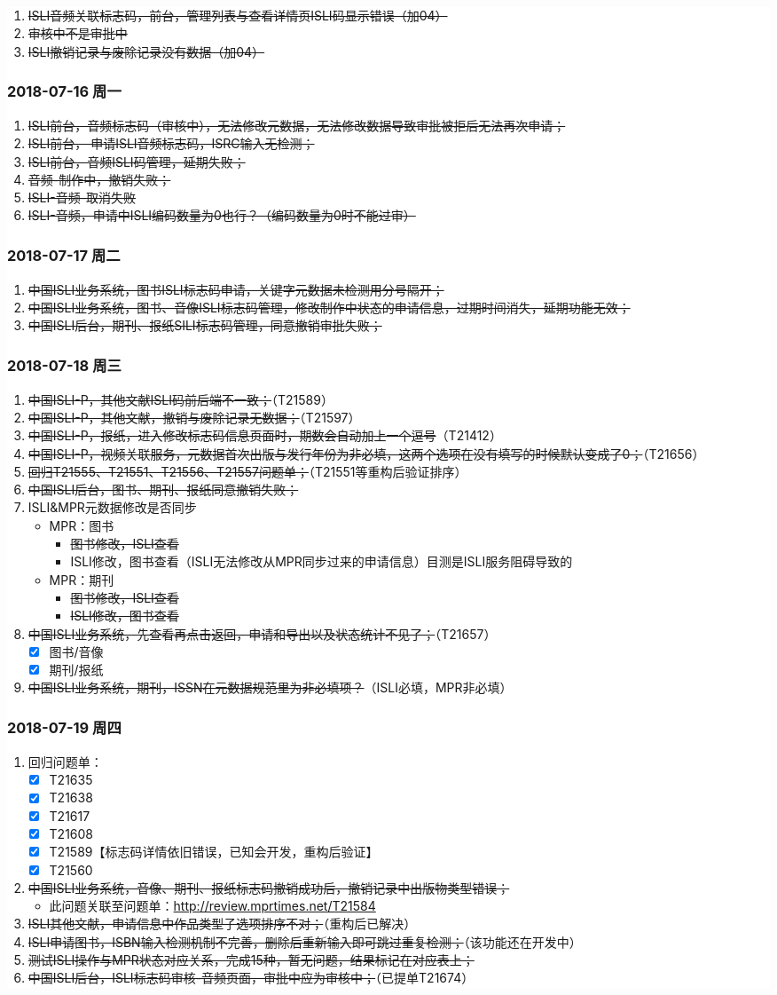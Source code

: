 1. ~~ISLI音频关联标志码，前台，管理列表与查看详情页ISLI码显示错误（加04）~~
2. ~~审核中不是审批中~~
3. ~~ISLI撤销记录与废除记录没有数据（加04）~~

### 2018-07-16     周一

1. ~~ISLI前台，音频标志码（审核中），无法修改元数据，无法修改数据导致审批被拒后无法再次申请；~~
2. ~~ISLI前台， 申请ISLI音频标志码，ISRC输入无检测；~~
3. ~~ISLI前台，音频ISLI码管理，延期失败；~~
4. ~~音频-制作中，撤销失败；~~
5. ~~ISLI-音频-取消失败~~
6. ~~ISLI-音频，申请中ISLI编码数量为0也行？（编码数量为0时不能过审）~~

### 2018-07-17     周二

1. ~~中国ISLI业务系统，图书ISLI标志码申请，关键字元数据未检测用分号隔开；~~
2. ~~中国ISLI业务系统，图书、音像ISLI标志码管理，修改制作中状态的申请信息，过期时间消失，延期功能无效；~~
3. ~~中国ISLI后台，期刊、报纸SILI标志码管理，同意撤销审批失败；~~

### 2018-07-18    周三

1. ~~中国ISLI-P，其他文献ISLI码前后端不一致；~~（T21589）
2. ~~中国ISLI-P，其他文献，撤销与废除记录无数据；~~（T21597）
3. ~~中国ISLI-P，报纸，进入修改标志码信息页面时，期数会自动加上一个逗号~~（T21412）
4. ~~中国ISLI-P，视频关联服务，元数据首次出版与发行年份为非必填，这两个选项在没有填写的时候默认变成了0；~~（T21656）
5. ~~回归T21555、T21551、T21556、T21557问题单；~~（T21551等重构后验证排序）
6. ~~中国ISLI后台，图书、期刊、报纸同意撤销失败；~~
7. ISLI&MPR元数据修改是否同步
   - MPR：图书
     - ~~图书修改，ISLI查看~~
     - ISLI修改，图书查看（ISLI无法修改从MPR同步过来的申请信息）目测是ISLI服务阻碍导致的
   - MPR：期刊
     - ~~图书修改，ISLI查看~~
     - ~~ISLI修改，图书查看~~
8. ~~中国ISLI业务系统，先查看再点击返回，申请和导出以及状态统计不见了；~~（T21657）
   - [x] 图书/音像
   - [x] 期刊/报纸
9. ~~中国ISLI业务系统，期刊，ISSN在元数据规范里为非必填项？~~（ISLI必填，MPR非必填）

### 2018-07-19    周四

1. 回归问题单：
   - [x] T21635
   - [x] T21638
   - [x] T21617
   - [x] T21608
   - [x] T21589【标志码详情依旧错误，已知会开发，重构后验证】
   - [x] T21560
2. ~~中国ISLI业务系统，音像、期刊、报纸标志码撤销成功后，撤销记录中出版物类型错误；~~
   - 此问题关联至问题单：http://review.mprtimes.net/T21584
3. ~~ISLI其他文献，申请信息中作品类型子选项排序不对；~~（重构后已解决）
4. ~~ISLI申请图书，ISBN输入检测机制不完善，删除后重新输入即可跳过重复检测；~~（该功能还在开发中）
5. ~~测试ISLI操作与MPR状态对应关系，完成15种，暂无问题，结果标记在对应表上；~~
6. ~~中国ISLI后台，ISLI标志码审核-音频页面，审批中应为审核中；~~（已提单T21674）

